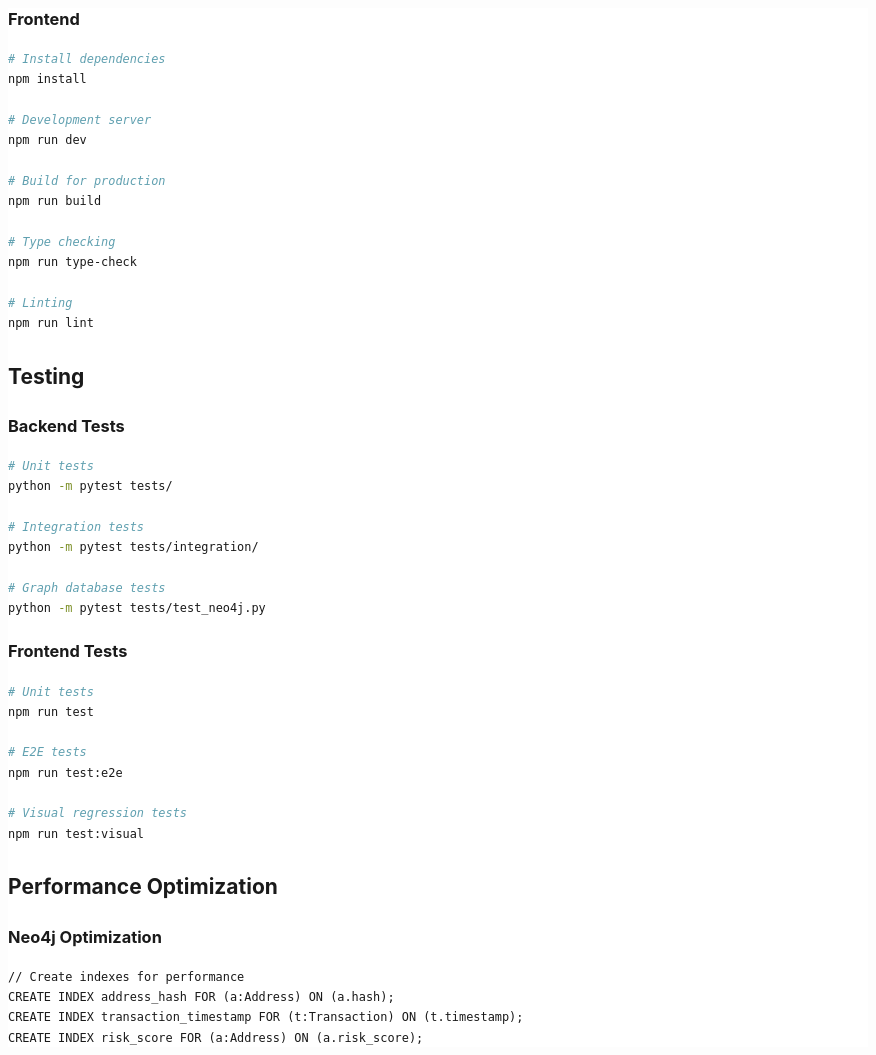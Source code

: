 ### Frontend
```bash
# Install dependencies
npm install

# Development server
npm run dev

# Build for production
npm run build

# Type checking
npm run type-check

# Linting
npm run lint
```

## Testing

### Backend Tests
```bash
# Unit tests
python -m pytest tests/

# Integration tests
python -m pytest tests/integration/

# Graph database tests
python -m pytest tests/test_neo4j.py
```

### Frontend Tests
```bash
# Unit tests
npm run test

# E2E tests
npm run test:e2e

# Visual regression tests
npm run test:visual
```

## Performance Optimization

### Neo4j Optimization
```cypher
// Create indexes for performance
CREATE INDEX address_hash FOR (a:Address) ON (a.hash);
CREATE INDEX transaction_timestamp FOR (t:Transaction) ON (t.timestamp);
CREATE INDEX risk_score FOR (a:Address) ON (a.risk_score);
```

